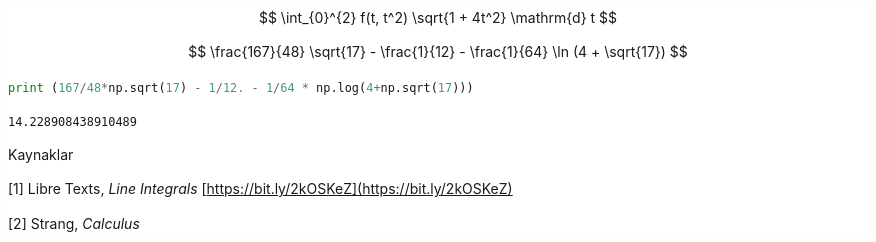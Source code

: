 $$
\int_{0}^{2} f(t, t^2) \sqrt{1 + 4t^2} \mathrm{d} t
$$

$$
\frac{167}{48} \sqrt{17} - \frac{1}{12} - \frac{1}{64} \ln (4 + \sqrt{17})
$$

```python
print (167/48*np.sqrt(17) - 1/12. - 1/64 * np.log(4+np.sqrt(17)))
```

```
14.228908438910489
```


Kaynaklar

[1] Libre Texts, *Line Integrals*
   [https://bit.ly/2kOSKeZ](https://bit.ly/2kOSKeZ)

[2] Strang, *Calculus*





